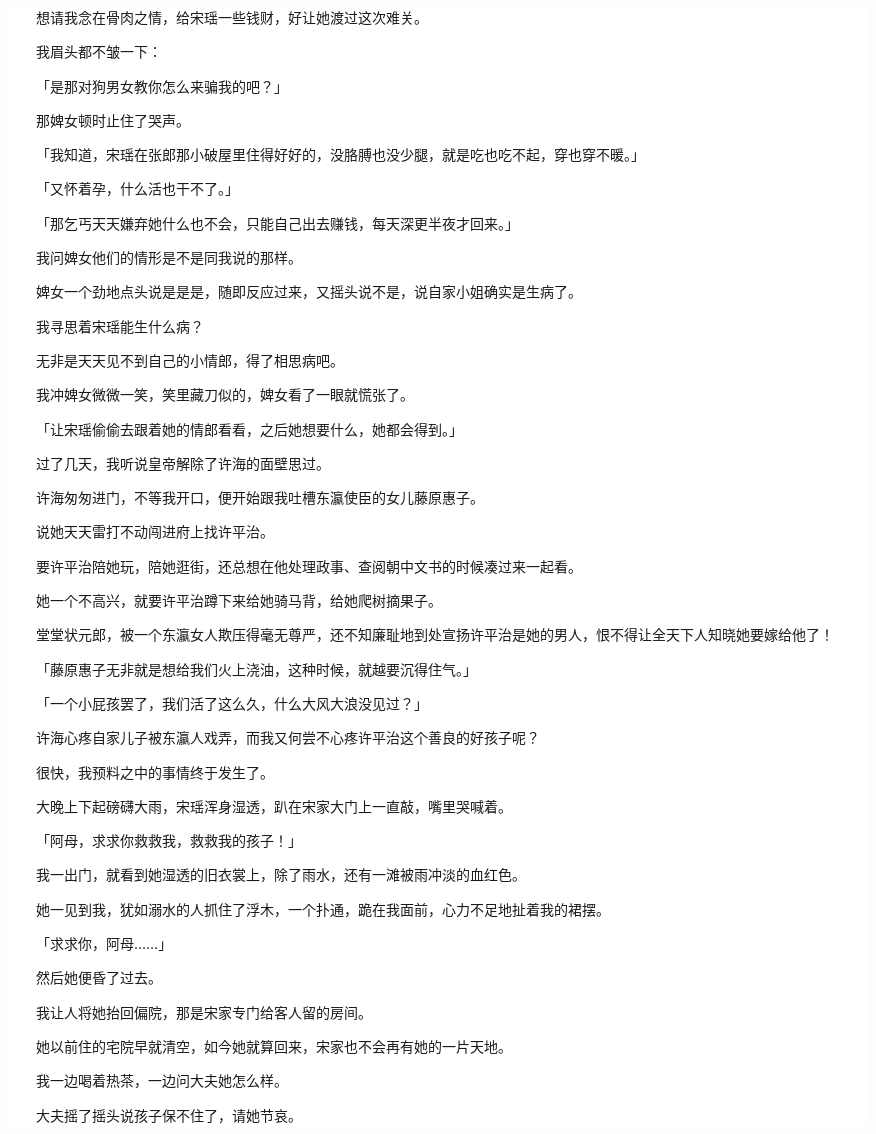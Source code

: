 &emsp;&emsp;想请我念在骨肉之情，给宋瑶一些钱财，好让她渡过这次难关。  
  
&emsp;&emsp;我眉头都不皱一下：  
  
&emsp;&emsp;「是那对狗男女教你怎么来骗我的吧？」  
  
&emsp;&emsp;那婢女顿时止住了哭声。  
  
&emsp;&emsp;「我知道，宋瑶在张郎那小破屋里住得好好的，没胳膊也没少腿，就是吃也吃不起，穿也穿不暖。」  
  
&emsp;&emsp;「又怀着孕，什么活也干不了。」  
  
&emsp;&emsp;「那乞丐天天嫌弃她什么也不会，只能自己出去赚钱，每天深更半夜才回来。」  
  
&emsp;&emsp;我问婢女他们的情形是不是同我说的那样。  
  
&emsp;&emsp;婢女一个劲地点头说是是是，随即反应过来，又摇头说不是，说自家小姐确实是生病了。  
  
&emsp;&emsp;我寻思着宋瑶能生什么病？  
  
&emsp;&emsp;无非是天天见不到自己的小情郎，得了相思病吧。  
  
&emsp;&emsp;我冲婢女微微一笑，笑里藏刀似的，婢女看了一眼就慌张了。  
  
&emsp;&emsp;「让宋瑶偷偷去跟着她的情郎看看，之后她想要什么，她都会得到。」  
  
&emsp;&emsp;过了几天，我听说皇帝解除了许海的面壁思过。  
  
&emsp;&emsp;许海匆匆进门，不等我开口，便开始跟我吐槽东瀛使臣的女儿藤原惠子。  
  
&emsp;&emsp;说她天天雷打不动闯进府上找许平治。  
  
&emsp;&emsp;要许平治陪她玩，陪她逛街，还总想在他处理政事、查阅朝中文书的时候凑过来一起看。  
  
&emsp;&emsp;她一个不高兴，就要许平治蹲下来给她骑马背，给她爬树摘果子。  
  
&emsp;&emsp;堂堂状元郎，被一个东瀛女人欺压得毫无尊严，还不知廉耻地到处宣扬许平治是她的男人，恨不得让全天下人知晓她要嫁给他了！  
  
&emsp;&emsp;「藤原惠子无非就是想给我们火上浇油，这种时候，就越要沉得住气。」  
  
&emsp;&emsp;「一个小屁孩罢了，我们活了这么久，什么大风大浪没见过？」  
  
&emsp;&emsp;许海心疼自家儿子被东瀛人戏弄，而我又何尝不心疼许平治这个善良的好孩子呢？  
  
&emsp;&emsp;很快，我预料之中的事情终于发生了。  
  
&emsp;&emsp;大晚上下起磅礴大雨，宋瑶浑身湿透，趴在宋家大门上一直敲，嘴里哭喊着。  
  
&emsp;&emsp;「阿母，求求你救救我，救救我的孩子！」  
  
&emsp;&emsp;我一出门，就看到她湿透的旧衣裳上，除了雨水，还有一滩被雨冲淡的血红色。  
  
&emsp;&emsp;她一见到我，犹如溺水的人抓住了浮木，一个扑通，跪在我面前，心力不足地扯着我的裙摆。  
  
&emsp;&emsp;「求求你，阿母……」  
  
&emsp;&emsp;然后她便昏了过去。  
  
&emsp;&emsp;我让人将她抬回偏院，那是宋家专门给客人留的房间。  
  
&emsp;&emsp;她以前住的宅院早就清空，如今她就算回来，宋家也不会再有她的一片天地。  
  
&emsp;&emsp;我一边喝着热茶，一边问大夫她怎么样。  
  
&emsp;&emsp;大夫摇了摇头说孩子保不住了，请她节哀。  
  